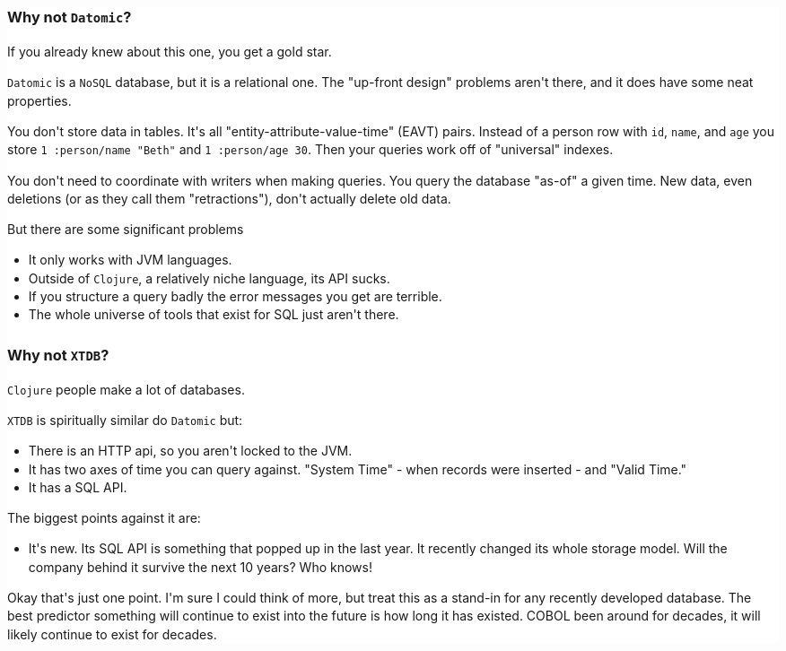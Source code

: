 </ul>
<h3 data-omnivore-anchor-idx="80" id="why-not-datomic">Why not <code data-omnivore-anchor-idx="81" class="hljs language-ebnf"><span data-omnivore-anchor-idx="82" class="hljs-attribute">Datomic</span></code>?</h3>
<p data-omnivore-anchor-idx="83">If you already knew about this one, you get a gold star.</p>
<p data-omnivore-anchor-idx="84"><code data-omnivore-anchor-idx="85" class="hljs language-ebnf"><span data-omnivore-anchor-idx="86" class="hljs-attribute">Datomic</span></code> is a <code data-omnivore-anchor-idx="87" class="hljs language-ebnf"><span data-omnivore-anchor-idx="88" class="hljs-attribute">NoSQL</span></code> database, but it is a relational one. The "up-front design" problems aren't there, and it does have some neat properties.</p>
<p data-omnivore-anchor-idx="89">You don't store data in tables. It's all "entity-attribute-value-time" (EAVT) pairs. Instead of a person row with <code data-omnivore-anchor-idx="90" class="hljs language-applescript language-ebnf"><span data-omnivore-anchor-idx="91" class="hljs-built_in">id</span></code>, <code data-omnivore-anchor-idx="92" class="hljs language-applescript language-delphi"><span data-omnivore-anchor-idx="93" class="hljs-built_in">name</span></code>, and <code data-omnivore-anchor-idx="94" class="hljs language-ebnf"><span data-omnivore-anchor-idx="95" class="hljs-attribute">age</span></code> you store <code data-omnivore-anchor-idx="96" class="hljs language-basic language-elixir"><span data-omnivore-anchor-idx="97" class="hljs-symbol">1 </span>:person/<span data-omnivore-anchor-idx="98" class="hljs-keyword">name</span> <span data-omnivore-anchor-idx="99" class="hljs-string">"Beth"</span></code> and <code data-omnivore-anchor-idx="100" class="hljs language-basic language-elixir"><span data-omnivore-anchor-idx="101" class="hljs-symbol">1 </span>:person/age <span data-omnivore-anchor-idx="102" class="hljs-number">30</span></code>. Then your queries work off of "universal" indexes.</p>
<p data-omnivore-anchor-idx="103">You don't need to coordinate with writers when making queries. You query the database "as-of" a given time. New data, even deletions (or as they call them "retractions"), don't actually delete old data.</p>
<p data-omnivore-anchor-idx="104">But there are some significant problems</p>
<ul data-omnivore-anchor-idx="105">
<li data-omnivore-anchor-idx="106">It only works with JVM languages.</li>
<li data-omnivore-anchor-idx="107">Outside of <code data-omnivore-anchor-idx="108" class="hljs language-ebnf"><span data-omnivore-anchor-idx="109" class="hljs-attribute">Clojure</span></code>, a relatively niche language, its API sucks.</li>
<li data-omnivore-anchor-idx="110">If you structure a query badly the error messages you get are terrible.</li>
<li data-omnivore-anchor-idx="111">The whole universe of tools that exist for SQL just aren't there.</li>
</ul>
<h3 data-omnivore-anchor-idx="112" id="why-not-xtdb">Why not <code data-omnivore-anchor-idx="113" class="hljs language-ebnf"><span data-omnivore-anchor-idx="114" class="hljs-attribute">XTDB</span></code>?</h3>
<p data-omnivore-anchor-idx="115"><code data-omnivore-anchor-idx="116" class="hljs language-ebnf"><span data-omnivore-anchor-idx="117" class="hljs-attribute">Clojure</span></code> people make a lot of databases.</p>
<p data-omnivore-anchor-idx="118"><code data-omnivore-anchor-idx="119" class="hljs language-ebnf"><span data-omnivore-anchor-idx="120" class="hljs-attribute">XTDB</span></code> is spiritually similar do <code data-omnivore-anchor-idx="121" class="hljs language-ebnf"><span data-omnivore-anchor-idx="122" class="hljs-attribute">Datomic</span></code> but:</p>
<ul data-omnivore-anchor-idx="123">
<li data-omnivore-anchor-idx="124">There is an HTTP api, so you aren't locked to the JVM.</li>
<li data-omnivore-anchor-idx="125">It has two axes of time you can query against. "System Time" - when records were inserted - and "Valid Time."</li>
<li data-omnivore-anchor-idx="126">It has a SQL API.</li>
</ul>
<p data-omnivore-anchor-idx="127">The biggest points against it are:</p>
<ul data-omnivore-anchor-idx="128">
<li data-omnivore-anchor-idx="129">It's new. Its SQL API is something that popped up in the last year. It recently changed its whole storage model. Will the company behind it survive the next 10 years? Who knows!</li>
</ul>
<p data-omnivore-anchor-idx="130">Okay that's just one point. I'm sure I could think of more, but treat this as a stand-in for any recently developed database. The best predictor something will continue to exist into the future is how long it has existed. COBOL been around for decades, it will likely continue to exist for decades.</p>